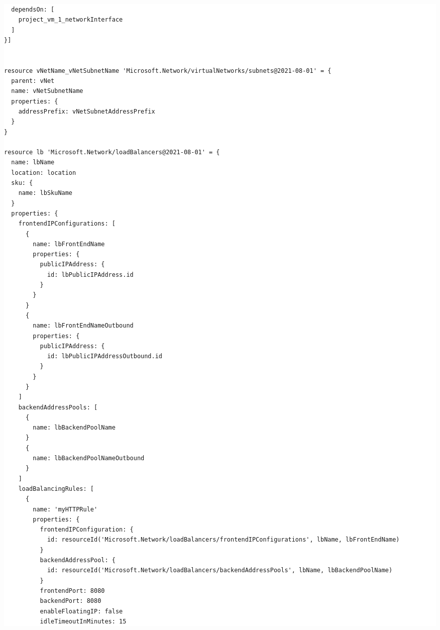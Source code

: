 ```bicep
  dependsOn: [
    project_vm_1_networkInterface
  ]
}]


resource vNetName_vNetSubnetName 'Microsoft.Network/virtualNetworks/subnets@2021-08-01' = {
  parent: vNet
  name: vNetSubnetName
  properties: {
    addressPrefix: vNetSubnetAddressPrefix
  }
}

resource lb 'Microsoft.Network/loadBalancers@2021-08-01' = {
  name: lbName
  location: location
  sku: {
    name: lbSkuName
  }
  properties: {
    frontendIPConfigurations: [
      {
        name: lbFrontEndName
        properties: {
          publicIPAddress: {
            id: lbPublicIPAddress.id
          }
        }
      }
      {
        name: lbFrontEndNameOutbound
        properties: {
          publicIPAddress: {
            id: lbPublicIPAddressOutbound.id
          }
        }
      }
    ]
    backendAddressPools: [
      {
        name: lbBackendPoolName
      }
      {
        name: lbBackendPoolNameOutbound
      }
    ]
    loadBalancingRules: [
      {
        name: 'myHTTPRule'
        properties: {
          frontendIPConfiguration: {
            id: resourceId('Microsoft.Network/loadBalancers/frontendIPConfigurations', lbName, lbFrontEndName)
          }
          backendAddressPool: {
            id: resourceId('Microsoft.Network/loadBalancers/backendAddressPools', lbName, lbBackendPoolName)
          }
          frontendPort: 8080
          backendPort: 8080
          enableFloatingIP: false
          idleTimeoutInMinutes: 15
```